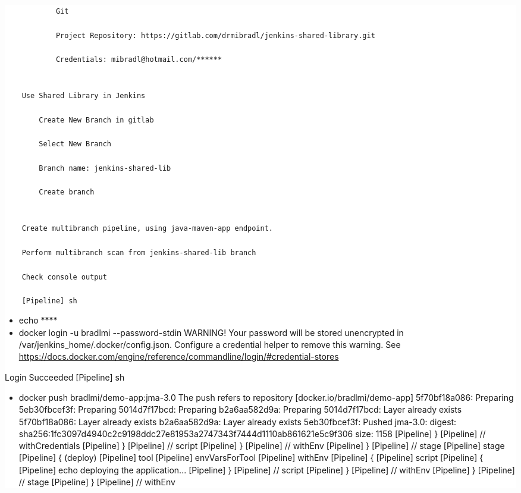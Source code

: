                 Git

                Project Repository: https://gitlab.com/drmibradl/jenkins-shared-library.git

                Credentials: mibradl@hotmail.com/******

        
        Use Shared Library in Jenkins

            Create New Branch in gitlab

            Select New Branch

            Branch name: jenkins-shared-lib

            Create branch


        Create multibranch pipeline, using java-maven-app endpoint.

        Perform multibranch scan from jenkins-shared-lib branch

        Check console output

        [Pipeline] sh
+ echo ****
+ docker login -u bradlmi --password-stdin
WARNING! Your password will be stored unencrypted in /var/jenkins_home/.docker/config.json.
Configure a credential helper to remove this warning. See
https://docs.docker.com/engine/reference/commandline/login/#credential-stores

Login Succeeded
[Pipeline] sh
+ docker push bradlmi/demo-app:jma-3.0
The push refers to repository [docker.io/bradlmi/demo-app]
5f70bf18a086: Preparing
5eb30fbcef3f: Preparing
5014d7f17bcd: Preparing
b2a6aa582d9a: Preparing
5014d7f17bcd: Layer already exists
5f70bf18a086: Layer already exists
b2a6aa582d9a: Layer already exists
5eb30fbcef3f: Pushed
jma-3.0: digest: sha256:1fc3097d4940c2c9198ddc27e81953a2747343f7444d1110ab861621e5c9f306 size: 1158
[Pipeline] }
[Pipeline] // withCredentials
[Pipeline] }
[Pipeline] // script
[Pipeline] }
[Pipeline] // withEnv
[Pipeline] }
[Pipeline] // stage
[Pipeline] stage
[Pipeline] { (deploy)
[Pipeline] tool
[Pipeline] envVarsForTool
[Pipeline] withEnv
[Pipeline] {
[Pipeline] script
[Pipeline] {
[Pipeline] echo
deploying the application...
[Pipeline] }
[Pipeline] // script
[Pipeline] }
[Pipeline] // withEnv
[Pipeline] }
[Pipeline] // stage
[Pipeline] }
[Pipeline] // withEnv